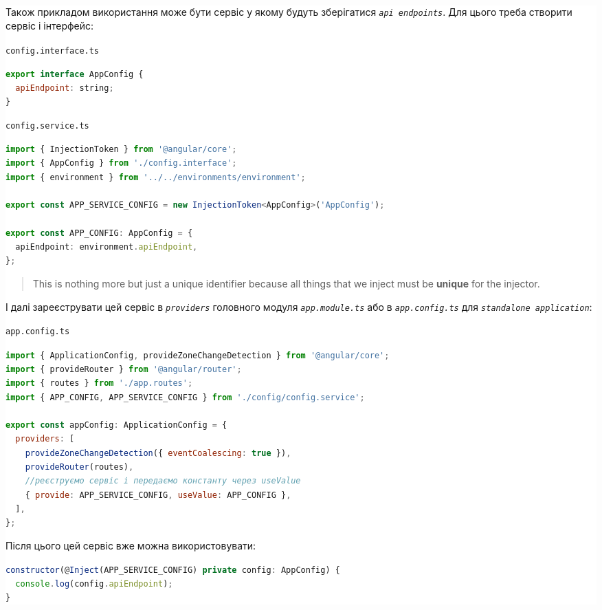 
Також прикладом використання може бути сервіс у якому будуть зберігатися _`api endpoints`_. Для цього треба створити сервіс і інтерфейс:

`config.interface.ts`

```javascript
export interface AppConfig {
  apiEndpoint: string;
}
```

`config.service.ts`

```typescript
import { InjectionToken } from '@angular/core';
import { AppConfig } from './config.interface';
import { environment } from '../../environments/environment';

export const APP_SERVICE_CONFIG = new InjectionToken<AppConfig>('AppConfig');

export const APP_CONFIG: AppConfig = {
  apiEndpoint: environment.apiEndpoint,
};
```

> This is nothing more but just a unique identifier because all things that we inject must be **unique** for the injector.

І далі зареєструвати цей сервіс в _`providers`_ головного модуля _`app.module.ts`_ або в _`app.config.ts`_ для _`standalone application`_:

`app.config.ts`

```javascript
import { ApplicationConfig, provideZoneChangeDetection } from '@angular/core';
import { provideRouter } from '@angular/router';
import { routes } from './app.routes';
import { APP_CONFIG, APP_SERVICE_CONFIG } from './config/config.service';

export const appConfig: ApplicationConfig = {
  providers: [
    provideZoneChangeDetection({ eventCoalescing: true }),
    provideRouter(routes),
    //реєструємо сервіс і передаємо константу через useValue
    { provide: APP_SERVICE_CONFIG, useValue: APP_CONFIG },
  ],
};
```

Після цього цей сервіс вже можна використовувати:

```javascript
constructor(@Inject(APP_SERVICE_CONFIG) private config: AppConfig) {
  console.log(config.apiEndpoint);
}
```
